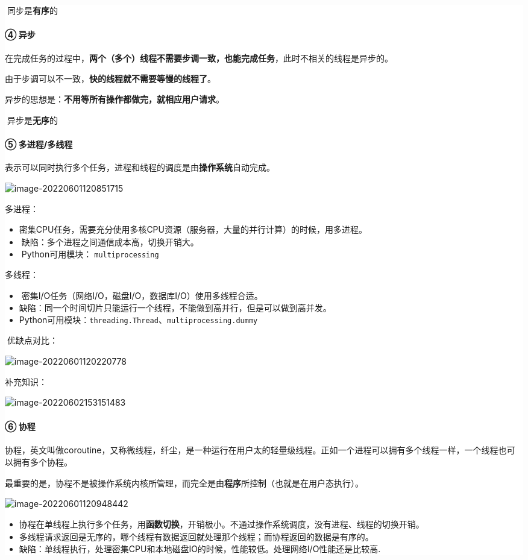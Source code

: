 ​	同步是**有序**的

#### ④ 异步

​	在完成任务的过程中，**两个（多个）线程不需要步调一致，也能完成任务**，此时不相关的线程是异步的。

​	由于步调可以不一致，**快的线程就不需要等慢的线程了**。

​	异步的思想是：**不用等所有操作都做完，就相应用户请求**。

​	异步是**无序**的



#### ⑤ 多进程/多线程

​	表示可以同时执行多个任务，进程和线程的调度是由**操作系统**自动完成。

![image-20220601120851715](file:///C:/Users/ACG1314/AppData/Roaming/Typora/typora-user-images/image-20220601120851715.png?lastModify=1698732446)

多进程：

- ​	密集CPU任务，需要充分使用多核CPU资源（服务器，大量的并行计算）的时候，用多进程。
- ​	缺陷：多个进程之间通信成本高，切换开销大。
- ​	Python可用模块： `multiprocessing`



多线程：

- ​	密集I/O任务（网络I/O，磁盘I/O，数据库I/O）使用多线程合适。
- ​	缺陷：同一个时间切片只能运行一个线程，不能做到高并行，但是可以做到高并发。
- Python可用模块：`threading.Thread`、`multiprocessing.dummy`



​	优缺点对比：

![image-20220601120220778](file:///C:/Users/ACG1314/AppData/Roaming/Typora/typora-user-images/image-20220601120220778.png?lastModify=1698732446)



补充知识：

![image-20220602153151483](file:///C:/Users/ACG1314/AppData/Roaming/Typora/typora-user-images/image-20220602153151483.png?lastModify=1698732446)



#### ⑥ 协程

​	协程，英文叫做coroutine，又称微线程，纤尘，是一种运行在用户太的轻量级线程。正如一个进程可以拥有多个线程一样，一个线程也可以拥有多个协程。

​	最重要的是，协程不是被操作系统内核所管理，而完全是由**程序**所控制（也就是在用户态执行）。

![image-20220601120948442](file:///C:/Users/ACG1314/AppData/Roaming/Typora/typora-user-images/image-20220601120948442.png?lastModify=1698732446)

- ​	协程在单线程上执行多个任务，用**函数切换**，开销极小。不通过操作系统调度，没有进程、线程的切换开销。
- ​	多线程请求返回是无序的，哪个线程有数据返回就处理那个线程；而协程返回的数据是有序的。
- ​	缺陷：单线程执行，处理密集CPU和本地磁盘IO的时候，性能较低。处理网络I/O性能还是比较高.



